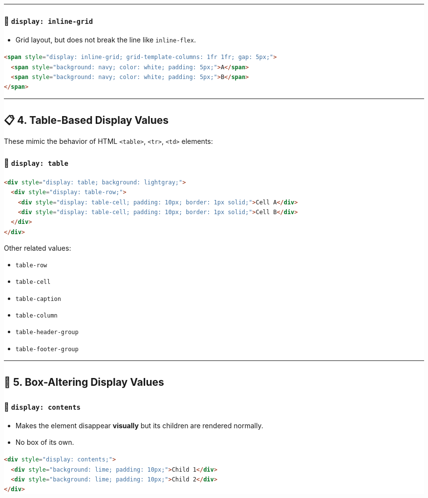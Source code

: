 * * *

### 🔹 `display: inline-grid`

*   Grid layout, but does not break the line like `inline-flex`.
    

```html
<span style="display: inline-grid; grid-template-columns: 1fr 1fr; gap: 5px;">
  <span style="background: navy; color: white; padding: 5px;">A</span>
  <span style="background: navy; color: white; padding: 5px;">B</span>
</span>
```

* * *

📋 4. **Table-Based Display Values**
------------------------------------

These mimic the behavior of HTML `<table>`, `<tr>`, `<td>` elements:

### 🔹 `display: table`

```html
<div style="display: table; background: lightgray;">
  <div style="display: table-row;">
    <div style="display: table-cell; padding: 10px; border: 1px solid;">Cell A</div>
    <div style="display: table-cell; padding: 10px; border: 1px solid;">Cell B</div>
  </div>
</div>
```

Other related values:

*   `table-row`
    
*   `table-cell`
    
*   `table-caption`
    
*   `table-column`
    
*   `table-header-group`
    
*   `table-footer-group`
    

* * *

👻 5. **Box-Altering Display Values**
-------------------------------------

### 🔹 `display: contents`

*   Makes the element disappear **visually** but its children are rendered normally.
    
*   No box of its own.
    

```html
<div style="display: contents;">
  <div style="background: lime; padding: 10px;">Child 1</div>
  <div style="background: lime; padding: 10px;">Child 2</div>
</div>
```
